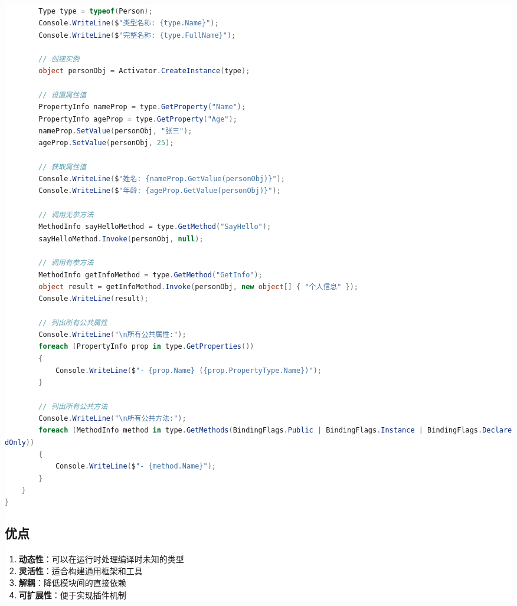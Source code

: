 ```csharp
        Type type = typeof(Person);
        Console.WriteLine($"类型名称: {type.Name}");
        Console.WriteLine($"完整名称: {type.FullName}");
        
        // 创建实例
        object personObj = Activator.CreateInstance(type);
        
        // 设置属性值
        PropertyInfo nameProp = type.GetProperty("Name");
        PropertyInfo ageProp = type.GetProperty("Age");
        nameProp.SetValue(personObj, "张三");
        ageProp.SetValue(personObj, 25);
        
        // 获取属性值
        Console.WriteLine($"姓名: {nameProp.GetValue(personObj)}");
        Console.WriteLine($"年龄: {ageProp.GetValue(personObj)}");
        
        // 调用无参方法
        MethodInfo sayHelloMethod = type.GetMethod("SayHello");
        sayHelloMethod.Invoke(personObj, null);
        
        // 调用有参方法
        MethodInfo getInfoMethod = type.GetMethod("GetInfo");
        object result = getInfoMethod.Invoke(personObj, new object[] { "个人信息" });
        Console.WriteLine(result);
        
        // 列出所有公共属性
        Console.WriteLine("\n所有公共属性:");
        foreach (PropertyInfo prop in type.GetProperties())
        {
            Console.WriteLine($"- {prop.Name} ({prop.PropertyType.Name})");
        }
        
        // 列出所有公共方法
        Console.WriteLine("\n所有公共方法:");
        foreach (MethodInfo method in type.GetMethods(BindingFlags.Public | BindingFlags.Instance | BindingFlags.DeclaredOnly))
        {
            Console.WriteLine($"- {method.Name}");
        }
    }
}
```

## 优点

1. **动态性**：可以在运行时处理编译时未知的类型
2. **灵活性**：适合构建通用框架和工具
3. **解耦**：降低模块间的直接依赖
4. **可扩展性**：便于实现插件机制
